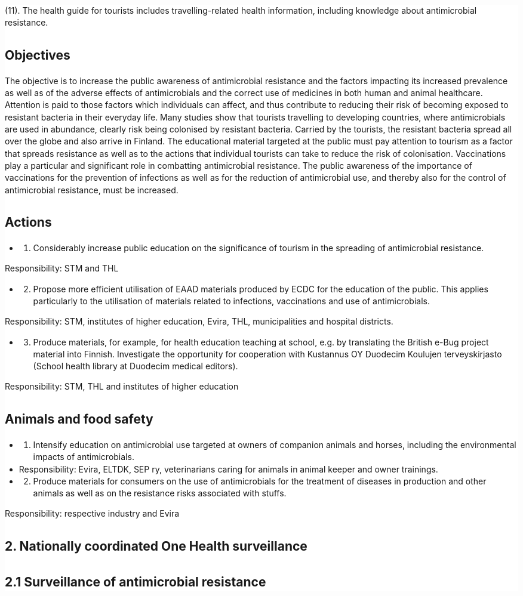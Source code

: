 (11). The health guide for tourists includes travelling-related health information, including knowledge about antimicrobial resistance.

## Objectives

The objective is to increase the public awareness of antimicrobial resistance and the factors impacting its increased prevalence as well as of the adverse effects of antimicrobials and the correct use of medicines in both human and animal healthcare. Attention is paid to those factors which individuals can affect, and thus contribute to reducing their risk of becoming exposed to resistant bacteria in their everyday life. Many studies show that tourists travelling to developing countries, where antimicrobials are used in abundance, clearly risk being colonised by resistant bacteria. Carried by the tourists, the resistant bacteria spread all over the globe and also arrive in Finland. The educational material targeted at the public must pay attention to tourism as a factor that spreads resistance as well as to the actions that individual tourists can take to reduce the risk of colonisation. Vaccinations play a particular and significant role in combatting antimicrobial resistance. The public awareness of the importance of vaccinations for the prevention of infections as well as for the reduction of antimicrobial use, and thereby also for the control of antimicrobial resistance, must be increased.

## Actions

- 1.  Considerably increase public education on the significance of tourism in the spreading of antimicrobial resistance.

Responsibility: STM and THL

- 2.  Propose more efficient utilisation of EAAD materials produced by ECDC for the education of the public. This applies particularly to the utilisation of materials related to infections, vaccinations and use of antimicrobials.

Responsibility: STM, institutes of higher education, Evira, THL, municipalities and hospital districts.

- 3.  Produce materials, for example, for health education teaching at school, e.g. by translating the British e-Bug project material into Finnish. Investigate the opportunity for cooperation with Kustannus OY Duodecim Koulujen terveyskirjasto (School health library at Duodecim medical editors).

Responsibility: STM, THL and institutes of higher education

## Animals and food safety

- 1.  Intensify education on antimicrobial use targeted at owners of companion animals and horses, including the environmental impacts of antimicrobials.
- Responsibility: Evira, ELTDK, SEP ry, veterinarians caring for animals in animal keeper and owner trainings.
- 2.  Produce materials for consumers on the use of antimicrobials for the treatment of diseases in production and other animals as well as on the resistance risks associated with stuffs.

Responsibility: respective industry and Evira

## 2. Nationally coordinated One Health surveillance

## 2.1 Surveillance of antimicrobial resistance
